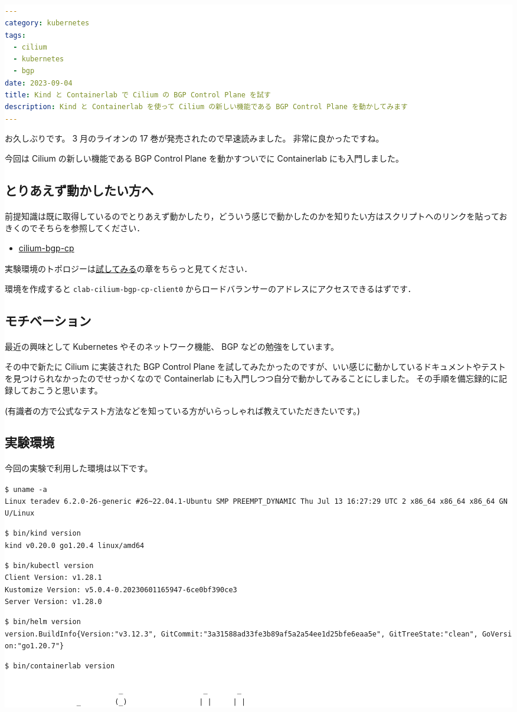```yaml
---
category: kubernetes
tags:
  - cilium
  - kubernetes
  - bgp
date: 2023-09-04
title: Kind と Containerlab で Cilium の BGP Control Plane を試す
description: Kind と Containerlab を使って Cilium の新しい機能である BGP Control Plane を動かしてみます
---
```


お久しぶりです。
3 月のライオンの 17 巻が発売されたので早速読みました。
非常に良かったですね。

今回は Cilium の新しい機能である BGP Control Plane を動かすついでに Containerlab にも入門しました。

## とりあえず動かしたい方へ

前提知識は既に取得しているのでとりあえず動かしたり，どういう感じで動かしたのかを知りたい方はスクリプトへのリンクを貼っておきくのでそちらを参照してください．

- [cilium-bgp-cp](https://github.com/terassyi/terakoya/tree/main/kindcluster/cilium-bgp-cp)

実験環境のトポロジーは[試してみる](#試してみる)の章をちらっと見てください．

環境を作成すると `clab-cilium-bgp-cp-client0` からロードバランサーのアドレスにアクセスできるはずです．

## モチベーション

最近の興味として Kubernetes やそのネットワーク機能、 BGP などの勉強をしています。

その中で新たに Cilium に実装された BGP Control Plane を試してみたかったのですが、いい感じに動かしているドキュメントやテストを見つけられなかったのでせっかくなので Containerlab にも入門しつつ自分で動かしてみることにしました。
その手順を備忘録的に記録しておこうと思います。

(有識者の方で公式なテスト方法などを知っている方がいらっしゃれば教えていただきたいです。)


## 実験環境

今回の実験で利用した環境は以下です。

```console
$ uname -a
Linux teradev 6.2.0-26-generic #26~22.04.1-Ubuntu SMP PREEMPT_DYNAMIC Thu Jul 13 16:27:29 UTC 2 x86_64 x86_64 x86_64 GNU/Linux
```
```
$ bin/kind version
kind v0.20.0 go1.20.4 linux/amd64
```
```
$ bin/kubectl version
Client Version: v1.28.1
Kustomize Version: v5.0.4-0.20230601165947-6ce0bf390ce3
Server Version: v1.28.0
```
```
$ bin/helm version
version.BuildInfo{Version:"v3.12.3", GitCommit:"3a31588ad33fe3b89af5a2a54ee1d25bfe6eaa5e", GitTreeState:"clean", GoVersion:"go1.20.7"}
```
```
$ bin/containerlab version

                           _                   _       _
                 _        (_)                 | |     | |
```